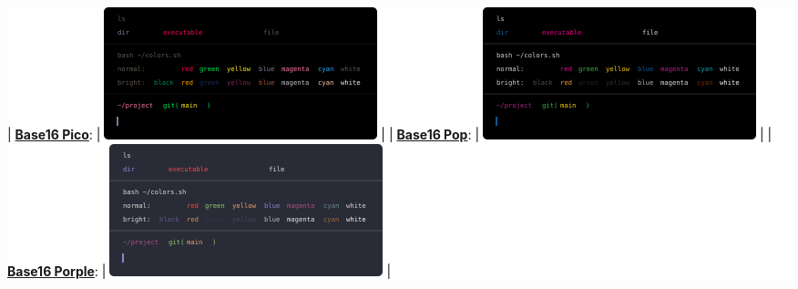 | **[Base16 Pico](base16_pico.yaml)**:                                             | <img src='previews/base16_pico.yaml.svg' width='300'>                       |
| **[Base16 Pop](base16_pop.yaml)**:                                               | <img src='previews/base16_pop.yaml.svg' width='300'>                        |
| **[Base16 Porple](base16_porple.yaml)**:                                         | <img src='previews/base16_porple.yaml.svg' width='300'>                     |